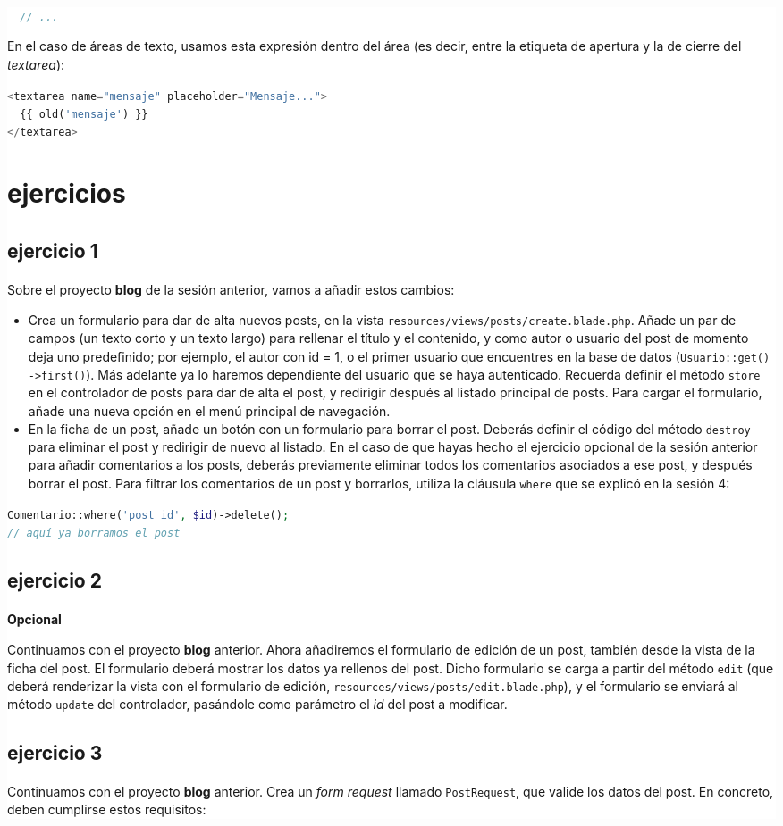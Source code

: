 ```php
  // ...
```

En el caso de áreas de texto, usamos esta expresión dentro del área (es decir, entre la etiqueta de apertura y la de cierre del *textarea*):

```php
<textarea name="mensaje" placeholder="Mensaje...">
  {{ old('mensaje') }}
</textarea>
```



# ejercicios

## ejercicio 1

Sobre el proyecto **blog** de la sesión anterior, vamos a añadir estos cambios:

- Crea un formulario para dar de alta nuevos posts, en la vista `resources/views/posts/create.blade.php`. Añade un par de campos (un texto corto y un texto largo) para rellenar el título y el contenido, y como autor o usuario del post de momento deja uno predefinido; por ejemplo, el autor con id = 1, o el primer usuario que encuentres en la base de datos (`Usuario::get()->first()`). Más adelante ya lo haremos dependiente del usuario que se haya autenticado. Recuerda definir el método `store` en el controlador de posts para dar de alta el post, y redirigir después al listado principal de posts. Para cargar el formulario, añade una nueva opción en el menú principal de navegación.
- En la ficha de un post, añade un botón con un formulario para borrar el post. Deberás definir el código del método `destroy` para eliminar el post y redirigir de nuevo al listado. En el caso de que hayas hecho el ejercicio opcional de la sesión anterior para añadir comentarios a los posts, deberás previamente eliminar todos los comentarios asociados a ese post, y después borrar el post. Para filtrar los comentarios de un post y borrarlos, utiliza la cláusula `where` que se explicó en la sesión 4:

```php
Comentario::where('post_id', $id)->delete();
// aquí ya borramos el post
```

## ejercicio 2

**Opcional**

Continuamos con el proyecto **blog** anterior. Ahora añadiremos el formulario de edición de un post, también desde la vista de la ficha del post. El formulario deberá mostrar los datos ya rellenos del post. Dicho formulario se carga a partir del método `edit` (que deberá renderizar la vista con el formulario de edición, `resources/views/posts/edit.blade.php`), y el formulario se enviará al método `update` del controlador, pasándole como parámetro el *id* del post a modificar.

## ejercicio 3

Continuamos con el proyecto **blog** anterior. Crea un *form request* llamado `PostRequest`, que valide los datos del post. En concreto, deben cumplirse estos requisitos:
